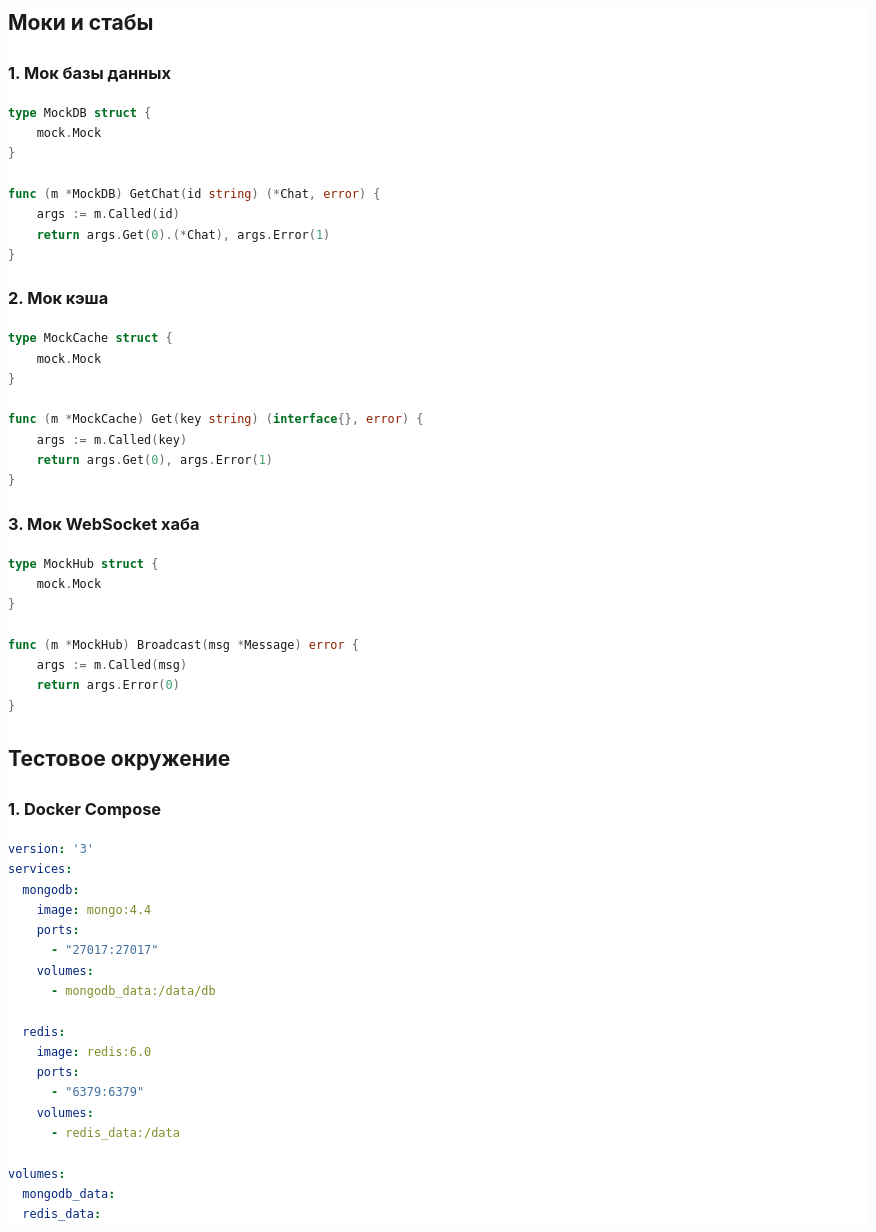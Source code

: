 ## Моки и стабы

### 1. Мок базы данных
```go
type MockDB struct {
    mock.Mock
}

func (m *MockDB) GetChat(id string) (*Chat, error) {
    args := m.Called(id)
    return args.Get(0).(*Chat), args.Error(1)
}
```

### 2. Мок кэша
```go
type MockCache struct {
    mock.Mock
}

func (m *MockCache) Get(key string) (interface{}, error) {
    args := m.Called(key)
    return args.Get(0), args.Error(1)
}
```

### 3. Мок WebSocket хаба
```go
type MockHub struct {
    mock.Mock
}

func (m *MockHub) Broadcast(msg *Message) error {
    args := m.Called(msg)
    return args.Error(0)
}
```

## Тестовое окружение

### 1. Docker Compose
```yaml
version: '3'
services:
  mongodb:
    image: mongo:4.4
    ports:
      - "27017:27017"
    volumes:
      - mongodb_data:/data/db

  redis:
    image: redis:6.0
    ports:
      - "6379:6379"
    volumes:
      - redis_data:/data

volumes:
  mongodb_data:
  redis_data:
```
